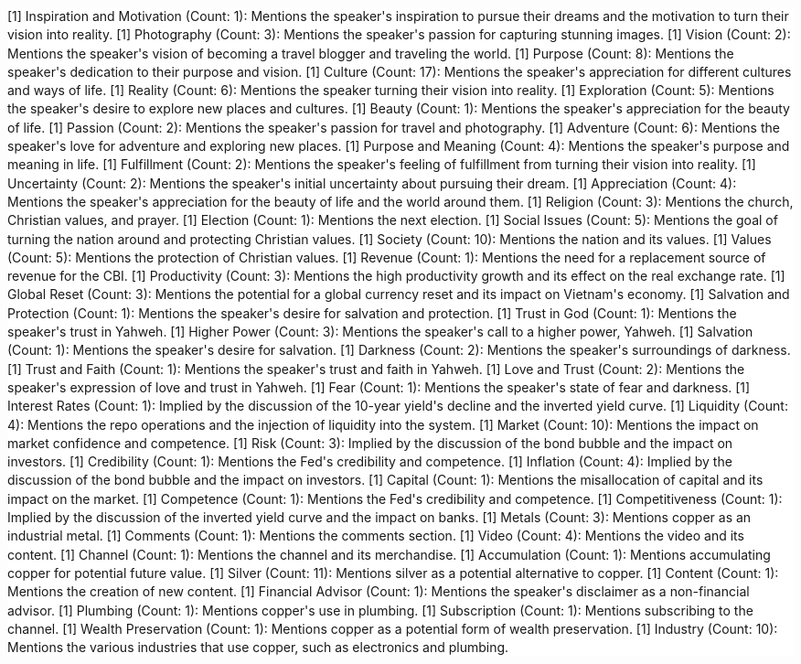 [1] Inspiration and Motivation (Count: 1): Mentions the speaker's inspiration to pursue their dreams and the motivation to turn their vision into reality.
[1] Photography (Count: 3): Mentions the speaker's passion for capturing stunning images.
[1] Vision (Count: 2): Mentions the speaker's vision of becoming a travel blogger and traveling the world.
[1] Purpose (Count: 8): Mentions the speaker's dedication to their purpose and vision.
[1] Culture (Count: 17): Mentions the speaker's appreciation for different cultures and ways of life.
[1] Reality (Count: 6): Mentions the speaker turning their vision into reality.
[1] Exploration (Count: 5): Mentions the speaker's desire to explore new places and cultures.
[1] Beauty (Count: 1): Mentions the speaker's appreciation for the beauty of life.
[1] Passion (Count: 2): Mentions the speaker's passion for travel and photography.
[1] Adventure (Count: 6): Mentions the speaker's love for adventure and exploring new places.
[1] Purpose and Meaning (Count: 4): Mentions the speaker's purpose and meaning in life.
[1] Fulfillment (Count: 2): Mentions the speaker's feeling of fulfillment from turning their vision into reality.
[1] Uncertainty (Count: 2): Mentions the speaker's initial uncertainty about pursuing their dream.
[1] Appreciation (Count: 4): Mentions the speaker's appreciation for the beauty of life and the world around them.
[1] Religion (Count: 3): Mentions the church, Christian values, and prayer.
[1] Election (Count: 1): Mentions the next election.
[1] Social Issues (Count: 5): Mentions the goal of turning the nation around and protecting Christian values.
[1] Society (Count: 10): Mentions the nation and its values.
[1] Values (Count: 5): Mentions the protection of Christian values.
[1] Revenue (Count: 1): Mentions the need for a replacement source of revenue for the CBI.
[1] Productivity (Count: 3): Mentions the high productivity growth and its effect on the real exchange rate.
[1] Global Reset (Count: 3): Mentions the potential for a global currency reset and its impact on Vietnam's economy.
[1] Salvation and Protection (Count: 1): Mentions the speaker's desire for salvation and protection.
[1] Trust in God (Count: 1): Mentions the speaker's trust in Yahweh.
[1] Higher Power (Count: 3): Mentions the speaker's call to a higher power, Yahweh.
[1] Salvation (Count: 1): Mentions the speaker's desire for salvation.
[1] Darkness (Count: 2): Mentions the speaker's surroundings of darkness.
[1] Trust and Faith (Count: 1): Mentions the speaker's trust and faith in Yahweh.
[1] Love and Trust (Count: 2): Mentions the speaker's expression of love and trust in Yahweh.
[1] Fear (Count: 1): Mentions the speaker's state of fear and darkness.
[1] Interest Rates (Count: 1): Implied by the discussion of the 10-year yield's decline and the inverted yield curve.
[1] Liquidity (Count: 4): Mentions the repo operations and the injection of liquidity into the system.
[1] Market (Count: 10): Mentions the impact on market confidence and competence.
[1] Risk (Count: 3): Implied by the discussion of the bond bubble and the impact on investors.
[1] Credibility (Count: 1): Mentions the Fed's credibility and competence.
[1] Inflation (Count: 4): Implied by the discussion of the bond bubble and the impact on investors.
[1] Capital (Count: 1): Mentions the misallocation of capital and its impact on the market.
[1] Competence (Count: 1): Mentions the Fed's credibility and competence.
[1] Competitiveness (Count: 1): Implied by the discussion of the inverted yield curve and the impact on banks.
[1] Metals (Count: 3): Mentions copper as an industrial metal.
[1] Comments (Count: 1): Mentions the comments section.
[1] Video (Count: 4): Mentions the video and its content.
[1] Channel (Count: 1): Mentions the channel and its merchandise.
[1] Accumulation (Count: 1): Mentions accumulating copper for potential future value.
[1] Silver (Count: 11): Mentions silver as a potential alternative to copper.
[1] Content (Count: 1): Mentions the creation of new content.
[1] Financial Advisor (Count: 1): Mentions the speaker's disclaimer as a non-financial advisor.
[1] Plumbing (Count: 1): Mentions copper's use in plumbing.
[1] Subscription (Count: 1): Mentions subscribing to the channel.
[1] Wealth Preservation (Count: 1): Mentions copper as a potential form of wealth preservation.
[1] Industry (Count: 10): Mentions the various industries that use copper, such as electronics and plumbing.